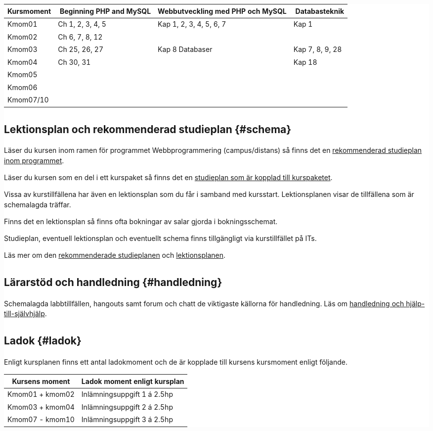 | Kursmoment | Beginning PHP and MySQL   | Webbutveckling med PHP och MySQL | Databasteknik       |
|------------|---------------------------|----------------------------------|---------------------|
| Kmom01     | Ch 1, 2, 3, 4, 5          | Kap 1, 2, 3, 4, 5, 6, 7          | Kap 1               |
| Kmom02     | Ch 6, 7, 8, 12            |                                  |                     |
| Kmom03     | Ch 25, 26, 27             | Kap 8 Databaser                  | Kap 7, 8, 9, 28     |
| Kmom04     | Ch 30, 31                 |                                  | Kap 18              |
| Kmom05     |                           |                                  |                     |
| Kmom06     |                           |                                  |                     |
| Kmom07/10  ||||



Lektionsplan och rekommenderad studieplan {#schema}
---------------------------------------------

Läser du kursen inom ramen för programmet Webbprogrammering (campus/distans) så finns det en [rekommenderad studieplan inom programmet](program/webbprogrammering/studieplan/termin2).

Läser du kursen som en del i ett kurspaket så finns det en [studieplan som är kopplad till kurspaketet](webprog#studieplan).



Vissa av kurstillfällena har även en lektionsplan som du får i samband med kursstart. Lektionsplanen visar de tillfällena som är schemalagda träffar.

Finns det en lektionsplan så finns ofta bokningar av salar gjorda i bokningsschemat.

Studieplan, eventuell lektionsplan och eventuellt schema finns tillgängligt via kurstillfället på ITs.

Läs mer om den [rekommenderade studieplanen](kurser/faq/rekommenderad-studieplan) och [lektionsplanen](kurser/faq/lektionsplan-och-schema).



Lärarstöd och handledning {#handledning}
----------------------------------------

Schemalagda labbtillfällen, hangouts samt forum och chatt de viktigaste källorna för handledning. Läs om [handledning och hjälp-till-självhjälp](kurser/faq/lararstod-och-handledning).



Ladok {#ladok}
------------------------

Enligt kursplanen finns ett antal ladokmoment och de är kopplade till kursens kursmoment enligt följande.

| Kursens moment  | Ladok moment enligt kursplan  |
|-----------------|-------------------------------|
| Kmom01 + kmom02 | Inlämningsuppgift 1 á 2.5hp   |
| Kmom03 + kmom04 | Inlämningsuppgift 2 á 2.5hp   |
| Kmom07 - kmom10 | Inlämningsuppgift 3 á 2.5hp   |
